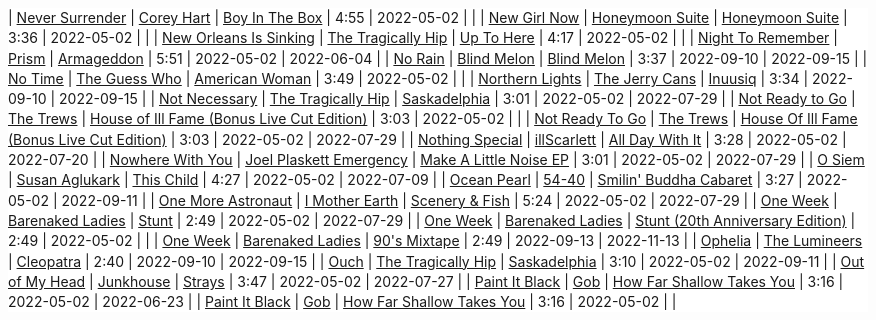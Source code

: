 | [Never Surrender](https://open.spotify.com/track/5U5p472hgeXUKvh0d8RL4K) | [Corey Hart](https://open.spotify.com/artist/0smy8yDrRoI4CnhpOuthg0) | [Boy In The Box](https://open.spotify.com/album/5WrZRRqfnVPr9EbNSqG0cN) | 4:55 | 2022-05-02 |  |
| [New Girl Now](https://open.spotify.com/track/1grnSNpTAe14gjtqfArZan) | [Honeymoon Suite](https://open.spotify.com/artist/7kFyhQTV7cbd3iSYW2yt1Q) | [Honeymoon Suite](https://open.spotify.com/album/30S6ZGFNC9KcUZeOqxuq3n) | 3:36 | 2022-05-02 |  |
| [New Orleans Is Sinking](https://open.spotify.com/track/6v4pemwpkW7msCbBtSJf15) | [The Tragically Hip](https://open.spotify.com/artist/0YMeriqrS3zgsX24nfY0F0) | [Up To Here](https://open.spotify.com/album/4gmKiB0dtmPWjzbDM5N7Jv) | 4:17 | 2022-05-02 |  |
| [Night To Remember](https://open.spotify.com/track/0BJgFxiNchIhnvPCY3h2bv) | [Prism](https://open.spotify.com/artist/5LRNWnDWFkMtRmlxtYdW3I) | [Armageddon](https://open.spotify.com/album/3uvSqaKfDcpQyOAEg8dtiT) | 5:51 | 2022-05-02 | 2022-06-04 |
| [No Rain](https://open.spotify.com/track/6txWz9UapYHVxEd7dDIHXT) | [Blind Melon](https://open.spotify.com/artist/5sD1ZLf2dGQ9gQ3YJl1eAd) | [Blind Melon](https://open.spotify.com/album/55jET4vDioHHd7ztX7OX3h) | 3:37 | 2022-09-10 | 2022-09-15 |
| [No Time](https://open.spotify.com/track/29HbvYjzl95cYA4wGIhFCd) | [The Guess Who](https://open.spotify.com/artist/0cQuYRSzlItquYxsQKDvVc) | [American Woman](https://open.spotify.com/album/4Z3eBMaRmWCbTguaeiYUjV) | 3:49 | 2022-05-02 |  |
| [Northern Lights](https://open.spotify.com/track/3U1Asd3xoWUejF66hHHgCP) | [The Jerry Cans](https://open.spotify.com/artist/2KRbj0uDbY56wTORJiY229) | [Inuusiq](https://open.spotify.com/album/5ujNr7kKTye0IfxiDlVIHG) | 3:34 | 2022-09-10 | 2022-09-15 |
| [Not Necessary](https://open.spotify.com/track/5pffKlF4vFdE97wNxhcNWW) | [The Tragically Hip](https://open.spotify.com/artist/0YMeriqrS3zgsX24nfY0F0) | [Saskadelphia](https://open.spotify.com/album/4K4TmKxqAJLQfsIuwb7per) | 3:01 | 2022-05-02 | 2022-07-29 |
| [Not Ready to Go](https://open.spotify.com/track/1NGH22lTbPAkuj7gLdCcJW) | [The Trews](https://open.spotify.com/artist/2mCd5QO8EUB5rmbGUbCrTJ) | [House of Ill Fame \(Bonus Live Cut Edition\)](https://open.spotify.com/album/5gQedR7N5Upa5UD2R0C0gd) | 3:03 | 2022-05-02 |  |
| [Not Ready To Go](https://open.spotify.com/track/6TAIjNdGCB4rJ8eS90Vd8t) | [The Trews](https://open.spotify.com/artist/2mCd5QO8EUB5rmbGUbCrTJ) | [House Of Ill Fame \(Bonus Live Cut Edition\)](https://open.spotify.com/album/0mq5DrQk05zTR8qU4zIuTH) | 3:03 | 2022-05-02 | 2022-07-29 |
| [Nothing Special](https://open.spotify.com/track/50fi5G747RJ6vKmX886eX1) | [illScarlett](https://open.spotify.com/artist/7wifMhiQRkNVGDL3habHha) | [All Day With It](https://open.spotify.com/album/7oL96ynXqzzf5BfzhqbtOH) | 3:28 | 2022-05-02 | 2022-07-20 |
| [Nowhere With You](https://open.spotify.com/track/1GPLHjO42TFuIos5JNjYpL) | [Joel Plaskett Emergency](https://open.spotify.com/artist/64WWINLIAzJ2CgzZWkywB3) | [Make A Little Noise EP](https://open.spotify.com/album/14mVaClWSmMct9XwQahGb0) | 3:01 | 2022-05-02 | 2022-07-29 |
| [O Siem](https://open.spotify.com/track/7JGI5J2oETERIyYdSbIoUt) | [Susan Aglukark](https://open.spotify.com/artist/2R4S7xcKEkmqvmpXHrKj8C) | [This Child](https://open.spotify.com/album/2eEzjJcIibt8lC3ecx7RDN) | 4:27 | 2022-05-02 | 2022-07-09 |
| [Ocean Pearl](https://open.spotify.com/track/6mJsaJ0U6abpPVPPAcAF2r) | [54\-40](https://open.spotify.com/artist/1Y4l4YawNAZndGBSrZxb3N) | [Smilin' Buddha Cabaret](https://open.spotify.com/album/1C62w5tRzjcNJEA5SlHglE) | 3:27 | 2022-05-02 | 2022-09-11 |
| [One More Astronaut](https://open.spotify.com/track/3kJw8wpzrB5WLFcdmIvXew) | [I Mother Earth](https://open.spotify.com/artist/3zEJAyZ1qSHSx9936UfXuM) | [Scenery & Fish](https://open.spotify.com/album/2ghGUuQNwMOVl5HNIPSKeU) | 5:24 | 2022-05-02 | 2022-07-29 |
| [One Week](https://open.spotify.com/track/1C0pmryC2MdXfa7MZ9uIrU) | [Barenaked Ladies](https://open.spotify.com/artist/0dEvJpkqhrcn64d3oI8v79) | [Stunt](https://open.spotify.com/album/4FsibLgkGMV9AfbLtEqvxT) | 2:49 | 2022-05-02 | 2022-07-29 |
| [One Week](https://open.spotify.com/track/29hBRadFZf9QTGRHZmxm65) | [Barenaked Ladies](https://open.spotify.com/artist/0dEvJpkqhrcn64d3oI8v79) | [Stunt \(20th Anniversary Edition\)](https://open.spotify.com/album/0DuFDnZcj7B4R0Jik1aDmY) | 2:49 | 2022-05-02 |  |
| [One Week](https://open.spotify.com/track/2ovOA14yJnjBbLEsHjdeyQ) | [Barenaked Ladies](https://open.spotify.com/artist/0dEvJpkqhrcn64d3oI8v79) | [90's Mixtape](https://open.spotify.com/album/6tGAczC6MJsOqBr0w1R7LN) | 2:49 | 2022-09-13 | 2022-11-13 |
| [Ophelia](https://open.spotify.com/track/3d8y0t70g7hw2FOWl9Z4Fm) | [The Lumineers](https://open.spotify.com/artist/16oZKvXb6WkQlVAjwo2Wbg) | [Cleopatra](https://open.spotify.com/album/2zbTrm2pIAErzFSopinkbN) | 2:40 | 2022-09-10 | 2022-09-15 |
| [Ouch](https://open.spotify.com/track/1X7m1zd25Xx2y8yt0FOOii) | [The Tragically Hip](https://open.spotify.com/artist/0YMeriqrS3zgsX24nfY0F0) | [Saskadelphia](https://open.spotify.com/album/4K4TmKxqAJLQfsIuwb7per) | 3:10 | 2022-05-02 | 2022-09-11 |
| [Out of My Head](https://open.spotify.com/track/1hdrmUDjFHPYigKYwf6aJC) | [Junkhouse](https://open.spotify.com/artist/7HTWYaZzuODnDc5dJN4EM3) | [Strays](https://open.spotify.com/album/7BKDjfyOFnHDbhguK5GZBO) | 3:47 | 2022-05-02 | 2022-07-27 |
| [Paint It Black](https://open.spotify.com/track/0r40Vu3UvKvB4reQgW8lJZ) | [Gob](https://open.spotify.com/artist/0c4fpXIFPFNve1CxmGgXQf) | [How Far Shallow Takes You](https://open.spotify.com/album/26rh9l2u5xPAe9XKCgAxJb) | 3:16 | 2022-05-02 | 2022-06-23 |
| [Paint It Black](https://open.spotify.com/track/7ybIcMrSGMNBlZk0FLkvls) | [Gob](https://open.spotify.com/artist/0c4fpXIFPFNve1CxmGgXQf) | [How Far Shallow Takes You](https://open.spotify.com/album/1K79PLVBw5N5tDcIygMYeW) | 3:16 | 2022-05-02 |  |